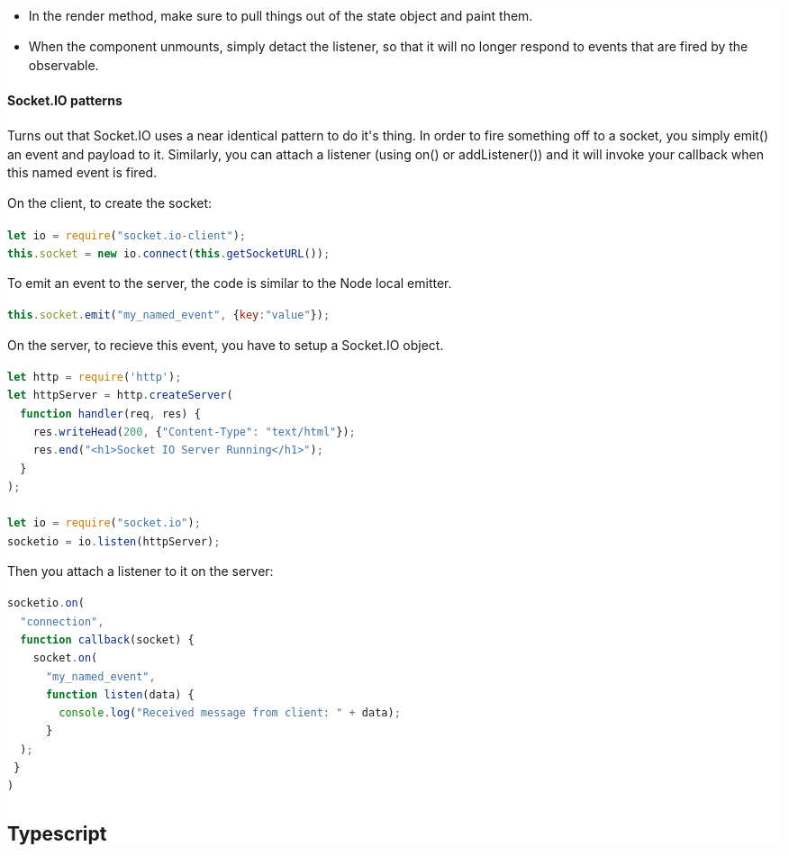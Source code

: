  * In the render method, make sure to pull things out of the state object and paint them.

  * When the component unmounts, simply detact the listener, so that it will no longer respond to events that are fired by the observable.

#### Socket.IO patterns

Turns out that Socket.IO uses a near identical pattern to do it's thing. In order to fire something off to a socket, you simply emit() an event and payload to it. Similarly, you can attach a listener (using on() or addListener()) and it will invoke your callback when this named event is fired.

On the client, to create the socket:

```javascript
let io = require("socket.io-client");
this.socket = new io.connect(this.getSocketURL());
```

To emit an event to the server, the code is similar to the Node local emitter.

```javascript
this.socket.emit("my_named_event", {key:"value"});
```

On the server, to recieve this event, you have to setup a Socket.IO object.

```javascript
let http = require('http');
let httpServer = http.createServer(
  function handler(req, res) {
    res.writeHead(200, {"Content-Type": "text/html"});
    res.end("<h1>Socket IO Server Running</h1>");
  }
);

let io = require("socket.io");
socketio = io.listen(httpServer);
```

Then you attach a listener to it on the server:

```javascript
socketio.on(
  "connection",
  function callback(socket) {
    socket.on(
      "my_named_event",
      function listen(data) {
        console.log("Received message from client: " + data);
      }
  );
 }
)
```

## Typescript
